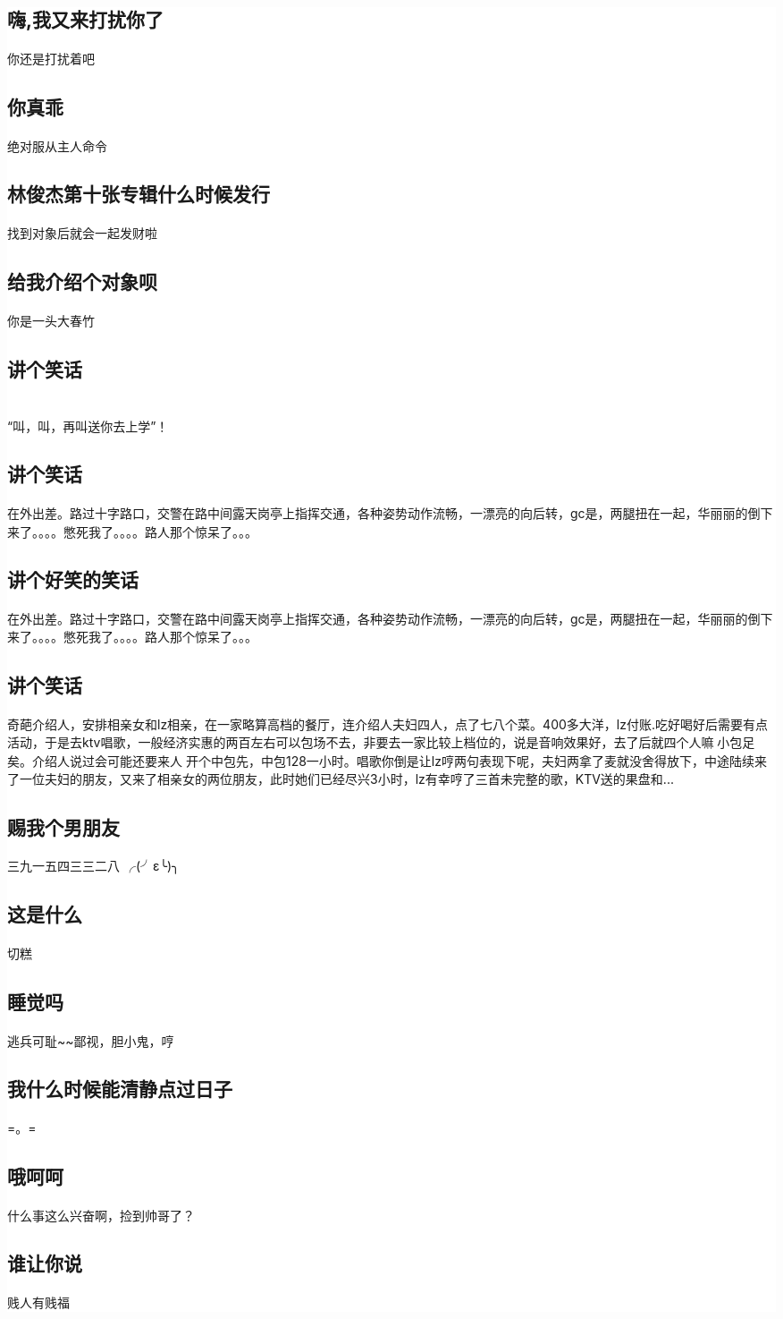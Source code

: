 ## 嗨,我又来打扰你了
你还是打扰着吧

## 你真乖
绝对服从主人命令

## 林俊杰第十张专辑什么时候发行
找到对象后就会一起发财啦

## 给我介绍个对象呗
你是一头大春竹

## 讲个笑话
<br/>“叫，叫，再叫送你去上学”！

## 讲个笑话
在外出差。路过十字路口，交警在路中间露天岗亭上指挥交通，各种姿势动作流畅，一漂亮的向后转，gc是，两腿扭在一起，华丽丽的倒下来了。。。。憋死我了。。。。路人那个惊呆了。。。

## 讲个好笑的笑话
在外出差。路过十字路口，交警在路中间露天岗亭上指挥交通，各种姿势动作流畅，一漂亮的向后转，gc是，两腿扭在一起，华丽丽的倒下来了。。。。憋死我了。。。。路人那个惊呆了。。。

## 讲个笑话
奇葩介绍人，安排相亲女和lz相亲，在一家略算高档的餐厅，连介绍人夫妇四人，点了七八个菜。400多大洋，lz付账.吃好喝好后需要有点活动，于是去ktv唱歌，一般经济实惠的两百左右可以包场不去，非要去一家比较上档位的，说是音响效果好，去了后就四个人嘛 小包足矣。介绍人说过会可能还要来人 开个中包先，中包128一小时。唱歌你倒是让lz哼两句表现下呢，夫妇两拿了麦就没舍得放下，中途陆续来了一位夫妇的朋友，又来了相亲女的两位朋友，此时她们已经尽兴3小时，lz有幸哼了三首未完整的歌，KTV送的果盘和...

## 赐我个男朋友
三九一五四三三二八  ╭(╯ε╰)╮

## 这是什么
切糕

## 睡觉吗
逃兵可耻~~鄙视，胆小鬼，哼

## 我什么时候能清静点过日子
=。=

## 哦呵呵
什么事这么兴奋啊，捡到帅哥了？

## 谁让你说
贱人有贱福
